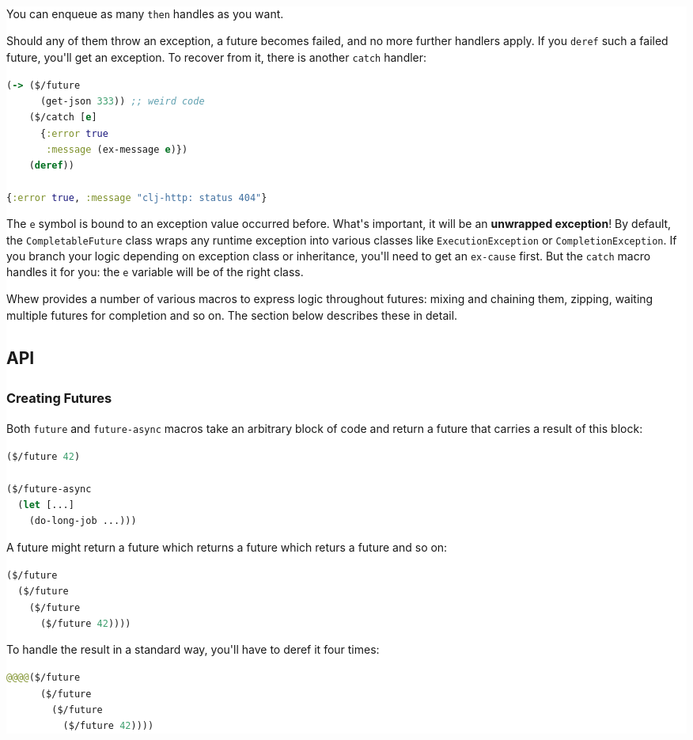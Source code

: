 You can enqueue as many `then` handles as you want.

Should any of them throw an exception, a future becomes failed, and no more
further handlers apply. If you `deref` such a failed future, you'll get an
exception. To recover from it, there is another `catch` handler:

~~~clojure
(-> ($/future
      (get-json 333)) ;; weird code
    ($/catch [e]
      {:error true
       :message (ex-message e)})
    (deref))

{:error true, :message "clj-http: status 404"}
~~~

The `e` symbol is bound to an exception value occurred before. What's important,
it will be an **unwrapped exception**! By default, the `CompletableFuture` class
wraps any runtime exception into various classes like `ExecutionException` or
`CompletionException`. If you branch your logic depending on exception class or
inheritance, you'll need to get an `ex-cause` first. But the `catch` macro
handles it for you: the `e` variable will be of the right class.

Whew provides a number of various macros to express logic throughout futures:
mixing and chaining them, zipping, waiting multiple futures for completion and so
on. The section below describes these in detail.

## API

### Creating Futures

Both `future` and `future-async` macros take an arbitrary block of code and
return a future that carries a result of this block:

~~~clojure
($/future 42)

($/future-async
  (let [...]
    (do-long-job ...)))
~~~

A future might return a future which returns a future which returs a future and
so on:

~~~clojure
($/future
  ($/future
    ($/future
      ($/future 42))))
~~~

To handle the result in a standard way, you'll have to deref it four times:

~~~clojure
@@@@($/future
      ($/future
        ($/future
          ($/future 42))))
~~~


[manifold]: https://github.com/clj-commons/manifold
[auspex]: https://github.com/mpenet/auspex